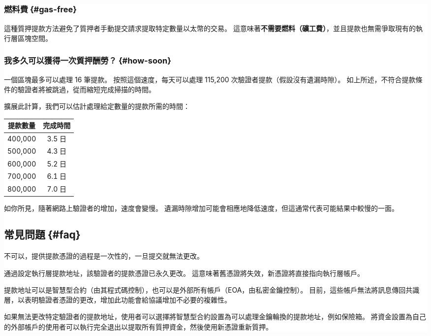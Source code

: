 ### 燃料費 {#gas-free}

這種質押提款方法避免了質押者手動提交請求提取特定數量以太幣的交易。 這意味著**不需要燃料（礦工費）**，並且提款也無需爭取現有的執行層區塊空間。

### 我多久可以獲得一次質押酬勞？ {#how-soon}

一個區塊最多可以處理 16 筆提款。 按照這個速度，每天可以處理 115,200 次驗證者提款（假設沒有遺漏時隙）。 如上所述，不符合提款條件的驗證者將被跳過，從而縮短完成掃描的時間。

擴展此計算，我們可以估計處理給定數量的提款所需的時間：

<TableContainer>

|提款數量 |完成時間 |
| :-------------------: | :--------------: |
|        400,000        |     3.5 日     |
|        500,000        |     4.3 日     |
|        600,000        |     5.2 日     |
|        700,000        |     6.1 日     |
|        800,000        |     7.0 日     |

</TableContainer>

如你所見，隨著網路上驗證者的增加，速度會變慢。 遺漏時隙增加可能會相應地降低速度，但這通常代表可能結果中較慢的一面。

## 常見問題 {#faq}

<ExpandableCard
title="提供提款地址後，可以更改為其他提款地址嗎？"
eventCategory="FAQ"
eventAction="Once I have provided a withdrawal address, can I change it to an alternative withdrawal address?"
eventName="read more">
不可以，提供提款憑證的過程是一次性的，一旦提交就無法更改。
</ExpandableCard>

<ExpandableCard
title="為什麼提款地址只能設定一次？"
eventCategory="FAQ"
eventAction="Why can a withdrawal address only be set once?"
eventName="read more">
通過設定執行層提款地址，該驗證者的提款憑證已永久更改。 這意味著舊憑證將失效，新憑證將直接指向執行層帳戶。

提款地址可以是智慧型合約（由其程式碼控制），也可以是外部所有帳戶（EOA，由私密金鑰控制）。 目前，這些帳戶無法將訊息傳回共識層，以表明驗證者憑證的更改，增加此功能會給協議增加不必要的複雜性。

如果無法更改特定驗證者的提款地址，使用者可以選擇將智慧型合約設置為可以處理金鑰輪換的提款地址，例如保險箱。 將資金設置為自己的外部帳戶的使用者可以執行完全退出以提取所有質押資金，然後使用新憑證重新質押。
</ExpandableCard>

<ExpandableCard
title="如果我持有質押代幣或參與聯合質押怎麼辦？"
eventCategory="FAQ"
eventAction="What if I participate in staking tokens or pooled staking"
eventName="read more">
